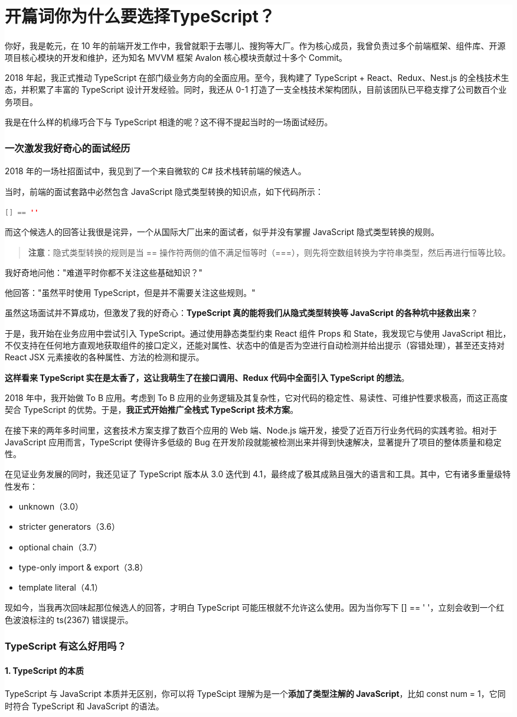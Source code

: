 # 开篇词你为什么要选择TypeScript？

你好，我是乾元，在 10 年的前端开发工作中，我曾就职于去哪儿、搜狗等大厂。作为核心成员，我曾负责过多个前端框架、组件库、开源项目核心模块的开发和维护，还为知名 MVVM 框架 Avalon 核心模块贡献过十多个 Commit。

2018 年起，我正式推动 TypeScript 在部门级业务方向的全面应用。至今，我构建了 TypeScript + React、Redux、Nest.js 的全栈技术生态，并积累了丰富的 TypeScript 设计开发经验。同时，我还从 0-1 打造了一支全栈技术架构团队，目前该团队已平稳支撑了公司数百个业务项目。

我是在什么样的机缘巧合下与 TypeScript 相逢的呢？这不得不提起当时的一场面试经历。

### 一次激发我好奇心的面试经历

2018 年的一场社招面试中，我见到了一个来自微软的 C# 技术栈转前端的候选人。

当时，前端的面试套路中必然包含 JavaScript 隐式类型转换的知识点，如下代码所示：

```java
[] == ''
```

而这个候选人的回答让我很是诧异，一个从国际大厂出来的面试者，似乎并没有掌握 JavaScript 隐式类型转换的规则。
> **注意**：隐式类型转换的规则是当 == 操作符两侧的值不满足恒等时（===），则先将空数组转换为字符串类型，然后再进行恒等比较。

我好奇地问他："难道平时你都不关注这些基础知识？"

他回答："虽然平时使用 TypeScript，但是并不需要关注这些规则。"

虽然这场面试并不算成功，但激发了我的好奇心：**TypeScript 真的能将我们从隐式类型转换等 JavaScript 的各种坑中拯救出来**？

于是，我开始在业务应用中尝试引入 TypeScript。通过使用静态类型约束 React 组件 Props 和 State，我发现它与使用 JavaScript 相比，不仅支持在任何地方直观地获取组件的接口定义，还能对属性、状态中的值是否为空进行自动检测并给出提示（容错处理），甚至还支持对 React JSX 元素接收的各种属性、方法的检测和提示。

**这样看来 TypeScript 实在是太香了，这让我萌生了在接口调用、Redux 代码中全面引入 TypeScript 的想法**。

2018 年中，我开始做 To B 应用。考虑到 To B 应用的业务逻辑及其复杂性，它对代码的稳定性、易读性、可维护性要求极高，而这正高度契合 TypeScript 的优势。于是，**我正式开始推广全栈式 TypeScript 技术方案**。

在接下来的两年多时间里，这套技术方案支撑了数百个应用的 Web 端、Node.js 端开发，接受了近百万行业务代码的实践考验。相对于 JavaScript 应用而言，TypeScript 使得许多低级的 Bug 在开发阶段就能被检测出来并得到快速解决，显著提升了项目的整体质量和稳定性。

在见证业务发展的同时，我还见证了 TypeScript 版本从 3.0 迭代到 4.1，最终成了极其成熟且强大的语言和工具。其中，它有诸多重量级特性发布：

* unknown（3.0）

* stricter generators（3.6）

* optional chain（3.7）

* type-only import \& export（3.8）

* template literal（4.1）

现如今，当我再次回味起那位候选人的回答，才明白 TypeScript 可能压根就不允许这么使用。因为当你写下 \[\] == ' '，立刻会收到一个红色波浪标注的 ts(2367) 错误提示。

### TypeScript 有这么好用吗？

#### 1. TypeScript 的本质

TypeScript 与 JavaScript 本质并无区别，你可以将 TypeScipt 理解为是一个**添加了类型注解的 JavaScript**，比如 const num = 1，它同时符合 TypeScript 和 JavaScript 的语法。
